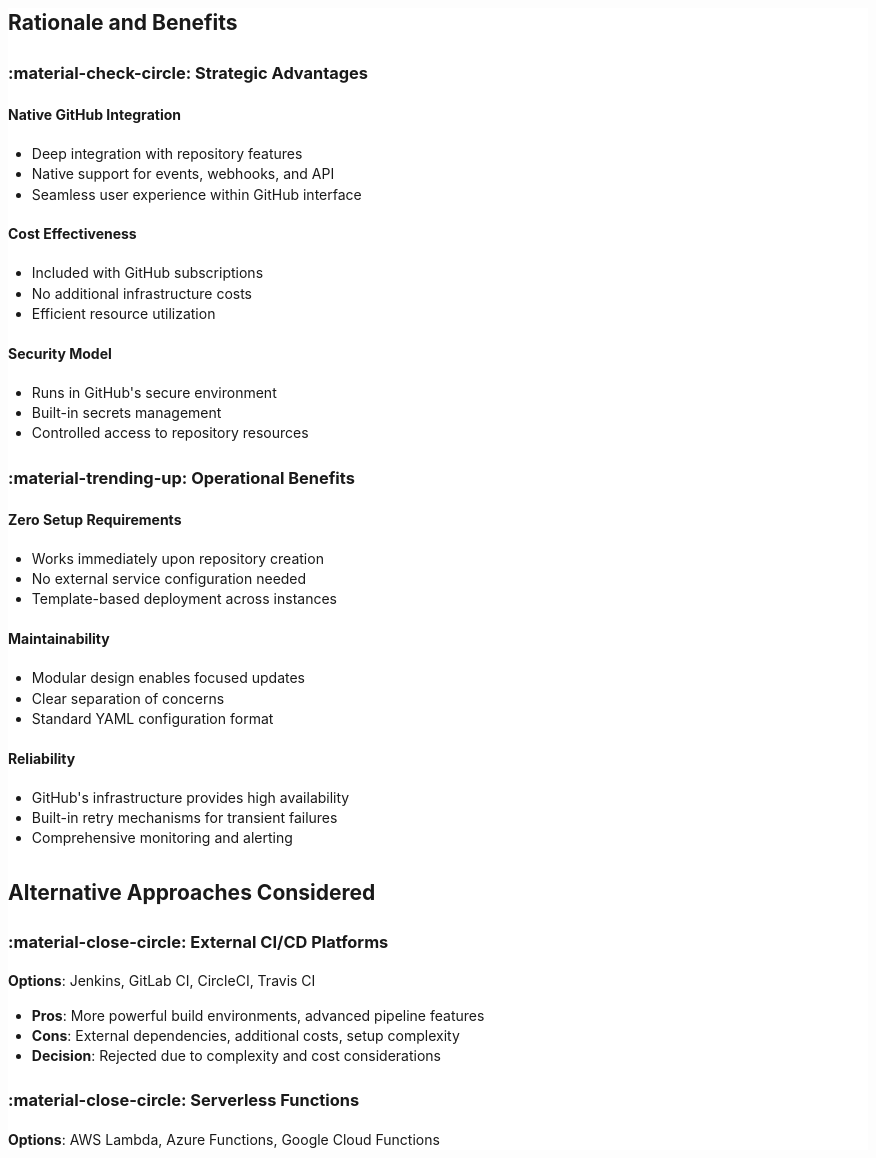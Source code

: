 ## Rationale and Benefits

### :material-check-circle: Strategic Advantages

#### **Native GitHub Integration**
- Deep integration with repository features
- Native support for events, webhooks, and API
- Seamless user experience within GitHub interface

#### **Cost Effectiveness**
- Included with GitHub subscriptions
- No additional infrastructure costs
- Efficient resource utilization

#### **Security Model**
- Runs in GitHub's secure environment
- Built-in secrets management
- Controlled access to repository resources

### :material-trending-up: Operational Benefits

#### **Zero Setup Requirements**
- Works immediately upon repository creation
- No external service configuration needed
- Template-based deployment across instances

#### **Maintainability**
- Modular design enables focused updates
- Clear separation of concerns
- Standard YAML configuration format

#### **Reliability**
- GitHub's infrastructure provides high availability
- Built-in retry mechanisms for transient failures
- Comprehensive monitoring and alerting

## Alternative Approaches Considered

### :material-close-circle: External CI/CD Platforms

**Options**: Jenkins, GitLab CI, CircleCI, Travis CI

- **Pros**: More powerful build environments, advanced pipeline features
- **Cons**: External dependencies, additional costs, setup complexity
- **Decision**: Rejected due to complexity and cost considerations

### :material-close-circle: Serverless Functions

**Options**: AWS Lambda, Azure Functions, Google Cloud Functions
